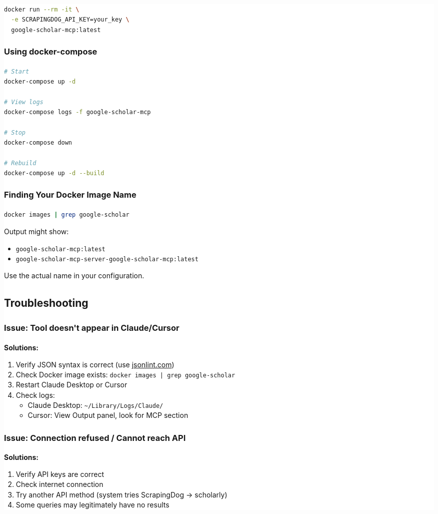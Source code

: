 ```bash
docker run --rm -it \
  -e SCRAPINGDOG_API_KEY=your_key \
  google-scholar-mcp:latest
```

### Using docker-compose

```bash
# Start
docker-compose up -d

# View logs
docker-compose logs -f google-scholar-mcp

# Stop
docker-compose down

# Rebuild
docker-compose up -d --build
```

### Finding Your Docker Image Name

```bash
docker images | grep google-scholar
```

Output might show:
- `google-scholar-mcp:latest`
- `google-scholar-mcp-server-google-scholar-mcp:latest`

Use the actual name in your configuration.

## Troubleshooting

### Issue: Tool doesn't appear in Claude/Cursor

**Solutions:**
1. Verify JSON syntax is correct (use [jsonlint.com](https://www.jsonlint.com/))
2. Check Docker image exists: `docker images | grep google-scholar`
3. Restart Claude Desktop or Cursor
4. Check logs:
   - Claude Desktop: `~/Library/Logs/Claude/`
   - Cursor: View Output panel, look for MCP section

### Issue: Connection refused / Cannot reach API

**Solutions:**
1. Verify API keys are correct
2. Check internet connection
3. Try another API method (system tries ScrapingDog → scholarly)
4. Some queries may legitimately have no results
